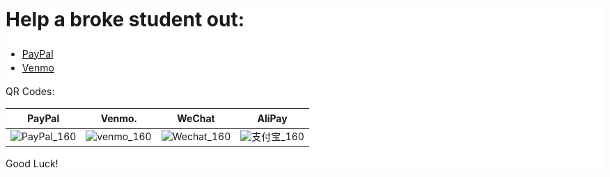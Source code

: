 # Help a broke student out:
- [PayPal](https://www.paypal.me/gnodipac)
- [Venmo](https://venmo.com/code?user_id=2386577070227456090)

QR Codes:

| PayPal                                                     | Venmo.                                                     | WeChat                                               | AliPay                                              |
| ---------------------------------------------------------- | ---------------------------------------------------------- | ---------------------------------------------------- | ---------------------------------------------------- |
| ![PayPal_160]( https://github.com/gnodipac886/MatebookXPro-hackintosh/blob/master/Help%20a%20Broke%20Student%20out/paypal.png?raw=true) | ![venmo_160](https://github.com/gnodipac886/MatebookXPro-hackintosh/blob/master/Help%20a%20Broke%20Student%20out/venmo.jpg?raw=true) | ![Wechat_160](https://raw.githubusercontent.com/gnodipac886/MatebookXPro-hackintosh/master/Help%20a%20Broke%20Student%20out/%E5%BE%AE%E4%BF%A1%E6%94%AF%E4%BB%98.jpg) | ![支付宝_160](https://raw.githubusercontent.com/gnodipac886/MatebookXPro-hackintosh/master/Help%20a%20Broke%20Student%20out/%E6%94%AF%E4%BB%98%E5%AE%9D.jpg) |


Good Luck!

